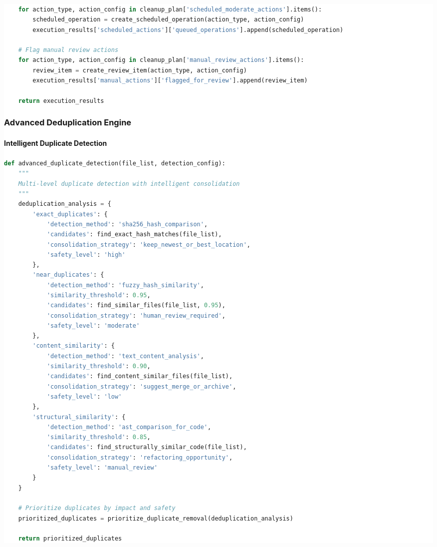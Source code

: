 ```python
    for action_type, action_config in cleanup_plan['scheduled_moderate_actions'].items():
        scheduled_operation = create_scheduled_operation(action_type, action_config)
        execution_results['scheduled_actions']['queued_operations'].append(scheduled_operation)
    
    # Flag manual review actions
    for action_type, action_config in cleanup_plan['manual_review_actions'].items():
        review_item = create_review_item(action_type, action_config)
        execution_results['manual_actions']['flagged_for_review'].append(review_item)
    
    return execution_results
```

### Advanced Deduplication Engine

#### Intelligent Duplicate Detection
```python
def advanced_duplicate_detection(file_list, detection_config):
    """
    Multi-level duplicate detection with intelligent consolidation
    """
    deduplication_analysis = {
        'exact_duplicates': {
            'detection_method': 'sha256_hash_comparison',
            'candidates': find_exact_hash_matches(file_list),
            'consolidation_strategy': 'keep_newest_or_best_location',
            'safety_level': 'high'
        },
        'near_duplicates': {
            'detection_method': 'fuzzy_hash_similarity',
            'similarity_threshold': 0.95,
            'candidates': find_similar_files(file_list, 0.95),
            'consolidation_strategy': 'human_review_required',
            'safety_level': 'moderate'
        },
        'content_similarity': {
            'detection_method': 'text_content_analysis',
            'similarity_threshold': 0.90,
            'candidates': find_content_similar_files(file_list),
            'consolidation_strategy': 'suggest_merge_or_archive',
            'safety_level': 'low'
        },
        'structural_similarity': {
            'detection_method': 'ast_comparison_for_code',
            'similarity_threshold': 0.85,
            'candidates': find_structurally_similar_code(file_list),
            'consolidation_strategy': 'refactoring_opportunity',
            'safety_level': 'manual_review'
        }
    }
    
    # Prioritize duplicates by impact and safety
    prioritized_duplicates = prioritize_duplicate_removal(deduplication_analysis)
    
    return prioritized_duplicates
```
